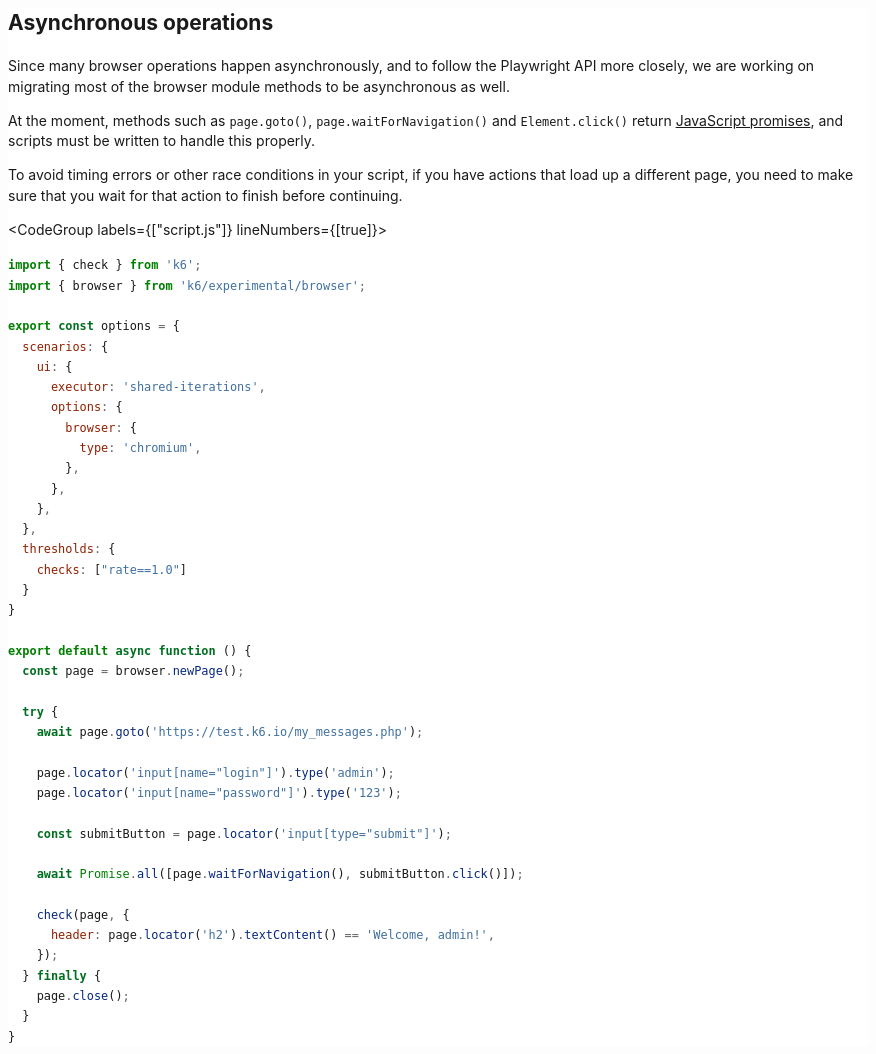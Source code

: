 ## Asynchronous operations

Since many browser operations happen asynchronously, and to follow the Playwright API more closely, we are working on migrating most of the browser module methods to be asynchronous as well.

At the moment, methods such as `page.goto()`, `page.waitForNavigation()` and `Element.click()` return [JavaScript promises](https://developer.mozilla.org/en-US/docs/Web/JavaScript/Guide/Using_promises), and scripts must be written to handle this properly.

To avoid timing errors or other race conditions in your script, if you have actions that load up a different page, you need to make sure that you wait for that action to finish before continuing.

<CodeGroup labels={["script.js"]} lineNumbers={[true]}>

```javascript
import { check } from 'k6';
import { browser } from 'k6/experimental/browser';

export const options = {
  scenarios: {
    ui: {
      executor: 'shared-iterations',
      options: {
        browser: {
          type: 'chromium',
        },
      },
    },
  },
  thresholds: {
    checks: ["rate==1.0"]
  }
}

export default async function () {
  const page = browser.newPage();

  try {
    await page.goto('https://test.k6.io/my_messages.php');

    page.locator('input[name="login"]').type('admin');
    page.locator('input[name="password"]').type('123');

    const submitButton = page.locator('input[type="submit"]');

    await Promise.all([page.waitForNavigation(), submitButton.click()]);

    check(page, {
      header: page.locator('h2').textContent() == 'Welcome, admin!',
    });
  } finally {
    page.close();
  }
}
```

